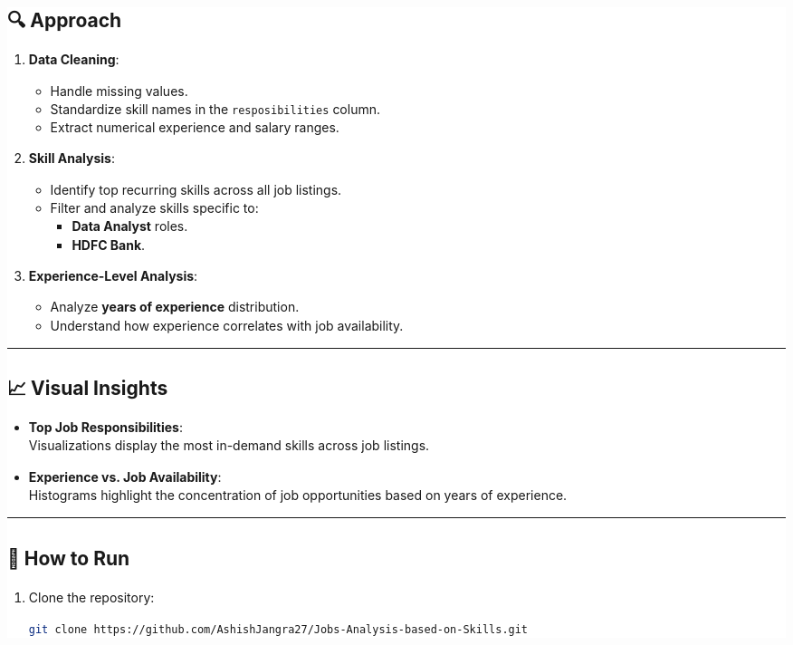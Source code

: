 
## 🔍 Approach

1. **Data Cleaning**:
   - Handle missing values.
   - Standardize skill names in the `resposibilities` column.
   - Extract numerical experience and salary ranges.

2. **Skill Analysis**:
   - Identify top recurring skills across all job listings.
   - Filter and analyze skills specific to:
     - **Data Analyst** roles.
     - **HDFC Bank**.

3. **Experience-Level Analysis**:
   - Analyze **years of experience** distribution.
   - Understand how experience correlates with job availability.

---

## 📈 Visual Insights

- **Top Job Responsibilities**:  
  Visualizations display the most in-demand skills across job listings.

- **Experience vs. Job Availability**:  
  Histograms highlight the concentration of job opportunities based on years of experience.

---

## 🚀 How to Run

1. Clone the repository:
   ```bash
   git clone https://github.com/AshishJangra27/Jobs-Analysis-based-on-Skills.git
   ```
